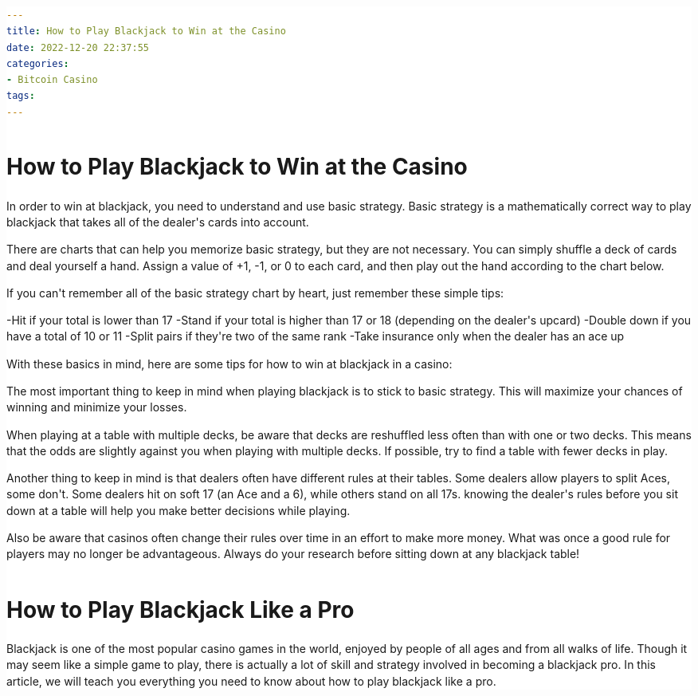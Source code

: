 ```yaml
---
title: How to Play Blackjack to Win at the Casino
date: 2022-12-20 22:37:55
categories:
- Bitcoin Casino
tags:
---
```



#  How to Play Blackjack to Win at the Casino

In order to win at blackjack, you need to understand and use basic strategy. Basic strategy is a mathematically correct way to play blackjack that takes all of the dealer's cards into account.

There are charts that can help you memorize basic strategy, but they are not necessary. You can simply shuffle a deck of cards and deal yourself a hand. Assign a value of +1, -1, or 0 to each card, and then play out the hand according to the chart below.

If you can't remember all of the basic strategy chart by heart, just remember these simple tips:

-Hit if your total is lower than 17
-Stand if your total is higher than 17 or 18 (depending on the dealer's upcard)
-Double down if you have a total of 10 or 11
-Split pairs if they're two of the same rank
-Take insurance only when the dealer has an ace up

  With these basics in mind, here are some tips for how to win at blackjack in a casino:  


The most important thing to keep in mind when playing blackjack is to stick to basic strategy. This will maximize your chances of winning and minimize your losses. 
 

When playing at a table with multiple decks, be aware that decks are reshuffled less often than with one or two decks. This means that the odds are slightly against you when playing with multiple decks. If possible, try to find a table with fewer decks in play. 
 

Another thing to keep in mind is that dealers often have different rules at their tables. Some dealers allow players to split Aces, some don't. Some dealers hit on soft 17 (an Ace and a 6), while others stand on all 17s. knowing the dealer's rules before you sit down at a table will help you make better decisions while playing. 
 

Also be aware that casinos often change their rules over time in an effort to make more money. What was once a good rule for players may no longer be advantageous. Always do your research before sitting down at any blackjack table!

#  How to Play Blackjack Like a Pro

Blackjack is one of the most popular casino games in the world, enjoyed by people of all ages and from all walks of life. Though it may seem like a simple game to play, there is actually a lot of skill and strategy involved in becoming a blackjack pro. In this article, we will teach you everything you need to know about how to play blackjack like a pro.
